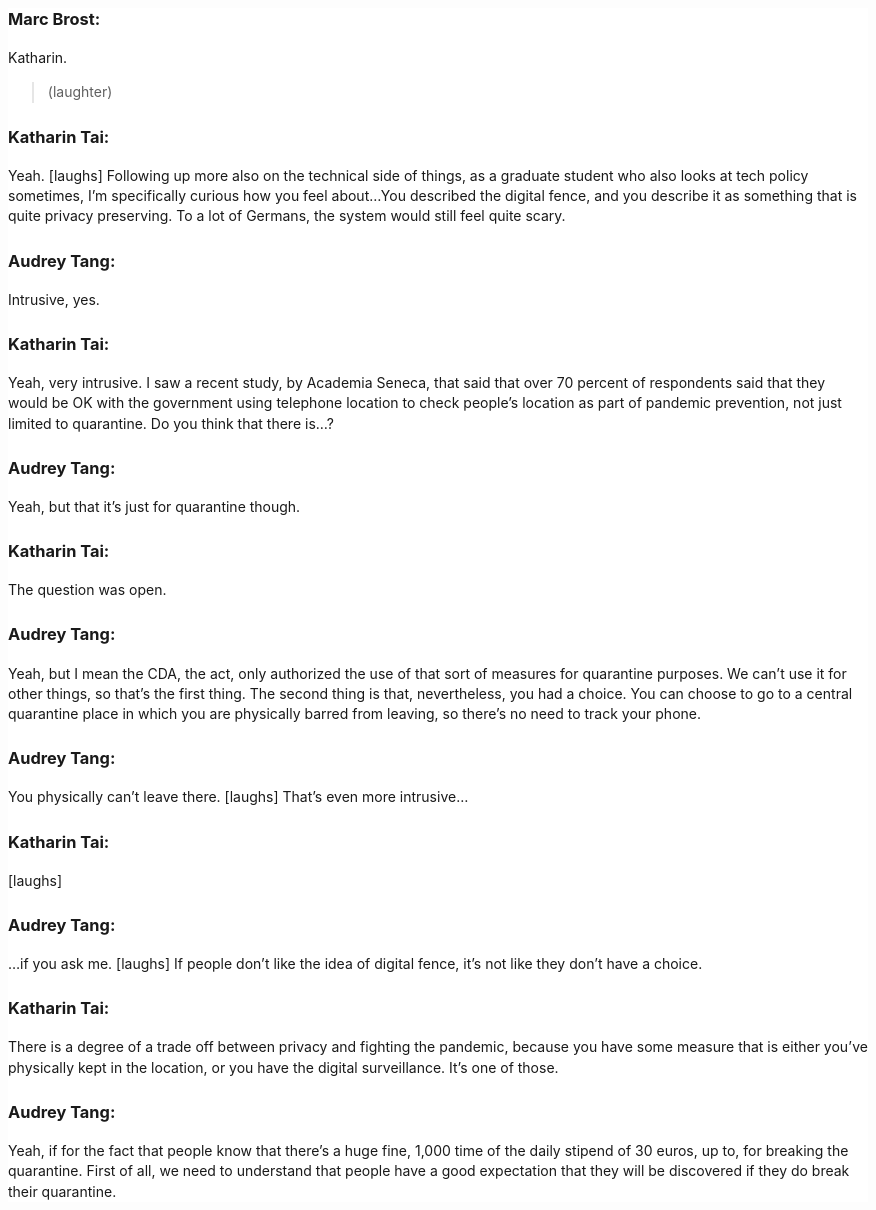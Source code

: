 ### Marc Brost:
Katharin.

> (laughter)

### Katharin Tai:
Yeah. \[laughs\] Following up more also on the technical side of things, as a graduate student who also looks at tech policy sometimes, I’m specifically curious how you feel about…You described the digital fence, and you describe it as something that is quite privacy preserving. To a lot of Germans, the system would still feel quite scary.

### Audrey Tang:
Intrusive, yes.

### Katharin Tai:
Yeah, very intrusive. I saw a recent study, by Academia Seneca, that said that over 70 percent of respondents said that they would be OK with the government using telephone location to check people’s location as part of pandemic prevention, not just limited to quarantine. Do you think that there is…?

### Audrey Tang:
Yeah, but that it’s just for quarantine though.

### Katharin Tai:
The question was open.

### Audrey Tang:
Yeah, but I mean the CDA, the act, only authorized the use of that sort of measures for quarantine purposes. We can’t use it for other things, so that’s the first thing. The second thing is that, nevertheless, you had a choice. You can choose to go to a central quarantine place in which you are physically barred from leaving, so there’s no need to track your phone.

### Audrey Tang:
You physically can’t leave there. \[laughs\] That’s even more intrusive…

### Katharin Tai:
\[laughs\]

### Audrey Tang:
…if you ask me. \[laughs\] If people don’t like the idea of digital fence, it’s not like they don’t have a choice.

### Katharin Tai:
There is a degree of a trade off between privacy and fighting the pandemic, because you have some measure that is either you’ve physically kept in the location, or you have the digital surveillance. It’s one of those.

### Audrey Tang:
Yeah, if for the fact that people know that there’s a huge fine, 1,000 time of the daily stipend of 30 euros, up to, for breaking the quarantine. First of all, we need to understand that people have a good expectation that they will be discovered if they do break their quarantine.
